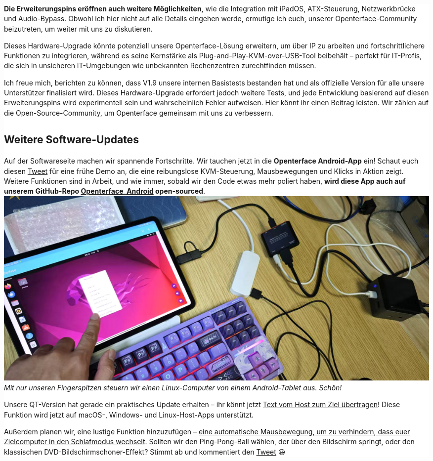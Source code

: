 **Die Erweiterungspins eröffnen auch weitere Möglichkeiten**, wie die Integration mit iPadOS, ATX-Steuerung, Netzwerkbrücke und Audio-Bypass. Obwohl ich hier nicht auf alle Details eingehen werde, ermutige ich euch, unserer Openterface-Community beizutreten, um weiter mit uns zu diskutieren.

Dieses Hardware-Upgrade könnte potenziell unsere Openterface-Lösung erweitern, um über IP zu arbeiten und fortschrittlichere Funktionen zu integrieren, während es seine Kernstärke als Plug-and-Play-KVM-over-USB-Tool beibehält – perfekt für IT-Profis, die sich in unsicheren IT-Umgebungen wie unbekannten Rechenzentren zurechtfinden müssen.

Ich freue mich, berichten zu können, dass V1.9 unsere internen Basistests bestanden hat und als offizielle Version für alle unsere Unterstützer finalisiert wird. Dieses Hardware-Upgrade erfordert jedoch weitere Tests, und jede Entwicklung basierend auf diesen Erweiterungspins wird experimentell sein und wahrscheinlich Fehler aufweisen. Hier könnt ihr einen Beitrag leisten. Wir zählen auf die Open-Source-Community, um Openterface gemeinsam mit uns zu verbessern.

## Weitere Software-Updates

Auf der Softwareseite machen wir spannende Fortschritte. Wir tauchen jetzt in die **Openterface Android-App** ein! Schaut euch diesen [Tweet](https://x.com/TechxArtisan/status/1825460088922071398) für eine frühe Demo an, die eine reibungslose KVM-Steuerung, Mausbewegungen und Klicks in Aktion zeigt. Weitere Funktionen sind in Arbeit, und wie immer, sobald wir den Code etwas mehr poliert haben, **wird diese App auch auf unserem GitHub-Repo [Openterface_Android](https://github.com/TechxArtisanStudio/Openterface_Android) open-sourced**.
![240823-4](../pic/240823-4.jpg)
*Mit nur unseren Fingerspitzen steuern wir einen Linux-Computer von einem Android-Tablet aus. Schön!*

Unsere QT-Version hat gerade ein praktisches Update erhalten – ihr könnt jetzt [Text vom Host zum Ziel übertragen](https://x.com/TechxArtisan/status/1825919721960780131)! Diese Funktion wird jetzt auf macOS-, Windows- und Linux-Host-Apps unterstützt.

Außerdem planen wir, eine lustige Funktion hinzuzufügen – [eine automatische Mausbewegung, um zu verhindern, dass euer Zielcomputer in den Schlafmodus wechselt](https://x.com/TechxArtisan/status/1825471186668847241). Sollten wir den Ping-Pong-Ball wählen, der über den Bildschirm springt, oder den klassischen DVD-Bildschirmschoner-Effekt? Stimmt ab und kommentiert den [Tweet](https://x.com/TechxArtisan/status/1825470086800691459) 😃

